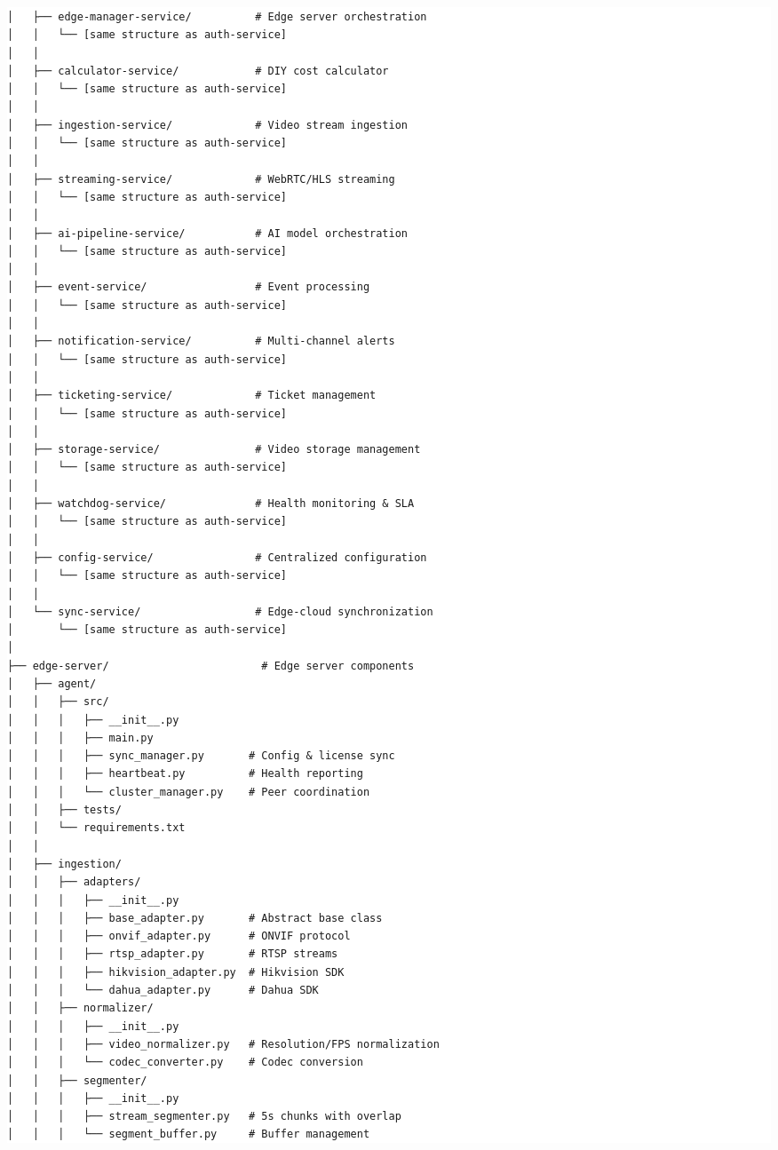 ```
│   ├── edge-manager-service/          # Edge server orchestration
│   │   └── [same structure as auth-service]
│   │
│   ├── calculator-service/            # DIY cost calculator
│   │   └── [same structure as auth-service]
│   │
│   ├── ingestion-service/             # Video stream ingestion
│   │   └── [same structure as auth-service]
│   │
│   ├── streaming-service/             # WebRTC/HLS streaming
│   │   └── [same structure as auth-service]
│   │
│   ├── ai-pipeline-service/           # AI model orchestration
│   │   └── [same structure as auth-service]
│   │
│   ├── event-service/                 # Event processing
│   │   └── [same structure as auth-service]
│   │
│   ├── notification-service/          # Multi-channel alerts
│   │   └── [same structure as auth-service]
│   │
│   ├── ticketing-service/             # Ticket management
│   │   └── [same structure as auth-service]
│   │
│   ├── storage-service/               # Video storage management
│   │   └── [same structure as auth-service]
│   │
│   ├── watchdog-service/              # Health monitoring & SLA
│   │   └── [same structure as auth-service]
│   │
│   ├── config-service/                # Centralized configuration
│   │   └── [same structure as auth-service]
│   │
│   └── sync-service/                  # Edge-cloud synchronization
│       └── [same structure as auth-service]
│
├── edge-server/                        # Edge server components
│   ├── agent/
│   │   ├── src/
│   │   │   ├── __init__.py
│   │   │   ├── main.py
│   │   │   ├── sync_manager.py       # Config & license sync
│   │   │   ├── heartbeat.py          # Health reporting
│   │   │   └── cluster_manager.py    # Peer coordination
│   │   ├── tests/
│   │   └── requirements.txt
│   │
│   ├── ingestion/
│   │   ├── adapters/
│   │   │   ├── __init__.py
│   │   │   ├── base_adapter.py       # Abstract base class
│   │   │   ├── onvif_adapter.py      # ONVIF protocol
│   │   │   ├── rtsp_adapter.py       # RTSP streams
│   │   │   ├── hikvision_adapter.py  # Hikvision SDK
│   │   │   └── dahua_adapter.py      # Dahua SDK
│   │   ├── normalizer/
│   │   │   ├── __init__.py
│   │   │   ├── video_normalizer.py   # Resolution/FPS normalization
│   │   │   └── codec_converter.py    # Codec conversion
│   │   ├── segmenter/
│   │   │   ├── __init__.py
│   │   │   ├── stream_segmenter.py   # 5s chunks with overlap
│   │   │   └── segment_buffer.py     # Buffer management
```
